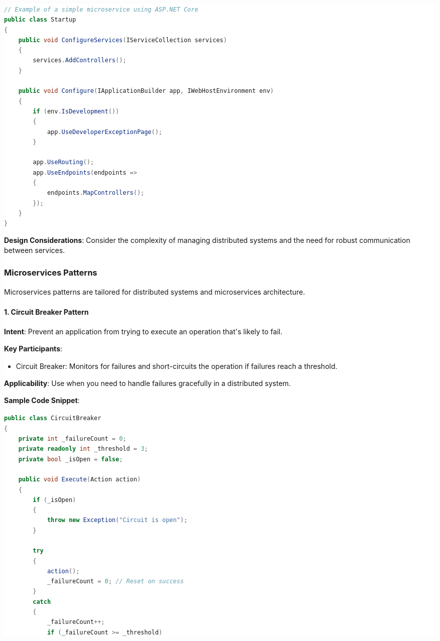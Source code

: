 ```csharp
// Example of a simple microservice using ASP.NET Core
public class Startup
{
    public void ConfigureServices(IServiceCollection services)
    {
        services.AddControllers();
    }

    public void Configure(IApplicationBuilder app, IWebHostEnvironment env)
    {
        if (env.IsDevelopment())
        {
            app.UseDeveloperExceptionPage();
        }

        app.UseRouting();
        app.UseEndpoints(endpoints =>
        {
            endpoints.MapControllers();
        });
    }
}
```

**Design Considerations**: Consider the complexity of managing distributed systems and the need for robust communication between services.

### Microservices Patterns

Microservices patterns are tailored for distributed systems and microservices architecture.

#### 1. Circuit Breaker Pattern

**Intent**: Prevent an application from trying to execute an operation that's likely to fail.

**Key Participants**:
- Circuit Breaker: Monitors for failures and short-circuits the operation if failures reach a threshold.

**Applicability**: Use when you need to handle failures gracefully in a distributed system.

**Sample Code Snippet**:

```csharp
public class CircuitBreaker
{
    private int _failureCount = 0;
    private readonly int _threshold = 3;
    private bool _isOpen = false;

    public void Execute(Action action)
    {
        if (_isOpen)
        {
            throw new Exception("Circuit is open");
        }

        try
        {
            action();
            _failureCount = 0; // Reset on success
        }
        catch
        {
            _failureCount++;
            if (_failureCount >= _threshold)
```